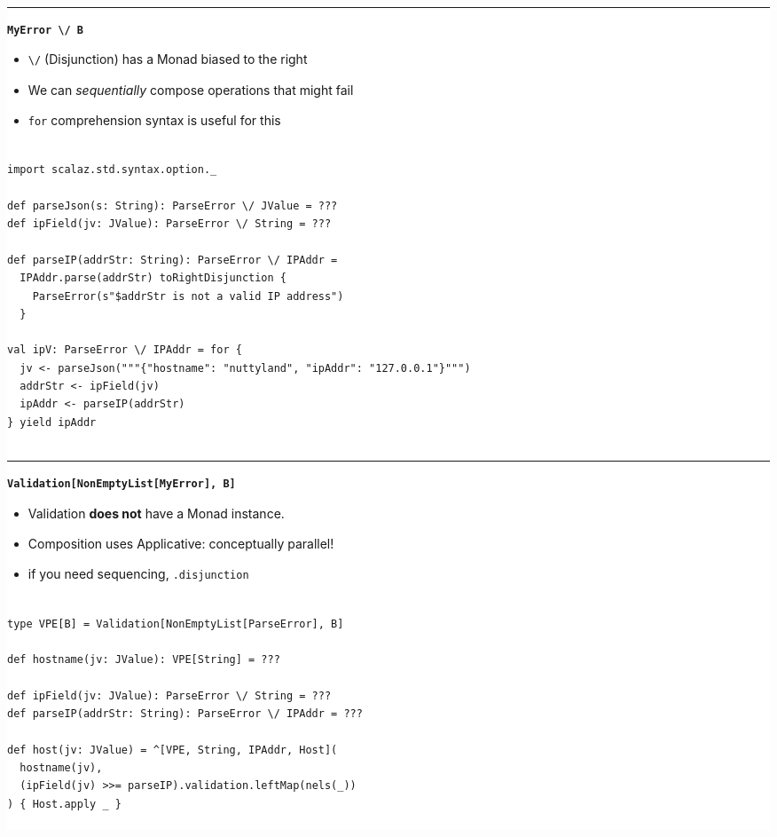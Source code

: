 </div>

--------

**`MyError \/ B`**

* `\/` (Disjunction) has a Monad biased to the right

* We can *sequentially* compose operations that might fail 

* `for` comprehension syntax is useful for this

~~~{.scala}

import scalaz.std.syntax.option._

def parseJson(s: String): ParseError \/ JValue = ???
def ipField(jv: JValue): ParseError \/ String = ???

def parseIP(addrStr: String): ParseError \/ IPAddr = 
  IPAddr.parse(addrStr) toRightDisjunction {
    ParseError(s"$addrStr is not a valid IP address")
  }

val ipV: ParseError \/ IPAddr = for {
  jv <- parseJson("""{"hostname": "nuttyland", "ipAddr": "127.0.0.1"}""")
  addrStr <- ipField(jv)
  ipAddr <- parseIP(addrStr)
} yield ipAddr
  
~~~

--------

**`Validation[NonEmptyList[MyError], B]`**

* Validation **does not** have a Monad instance.

* Composition uses Applicative: conceptually parallel!

* if you need sequencing, `.disjunction`

~~~{.scala}

type VPE[B] = Validation[NonEmptyList[ParseError], B]

def hostname(jv: JValue): VPE[String] = ???

def ipField(jv: JValue): ParseError \/ String = ???
def parseIP(addrStr: String): ParseError \/ IPAddr = ???

def host(jv: JValue) = ^[VPE, String, IPAddr, Host](
  hostname(jv), 
  (ipField(jv) >>= parseIP).validation.leftMap(nels(_)) 
) { Host.apply _ }
  
~~~
